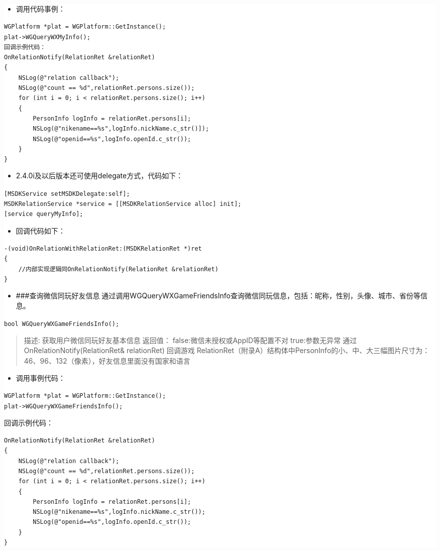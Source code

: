  - 调用代码事例：
```
WGPlatform *plat = WGPlatform::GetInstance();
plat->WGQueryWXMyInfo();
回调示例代码：
OnRelationNotify(RelationRet &relationRet)
{
    NSLog(@"relation callback");
    NSLog(@"count == %d",relationRet.persons.size());
    for (int i = 0; i < relationRet.persons.size(); i++)
    {
        PersonInfo logInfo = relationRet.persons[i];
        NSLog(@"nikename==%s",logInfo.nickName.c_str()]);
        NSLog(@"openid==%s",logInfo.openId.c_str());
    }
}
```

- 2.4.0i及以后版本还可使用delegate方式，代码如下：
```
[MSDKService setMSDKDelegate:self];
MSDKRelationService *service = [[MSDKRelationService alloc] init];
[service queryMyInfo];
```
- 回调代码如下：
```
-(void)OnRelationWithRelationRet:(MSDKRelationRet *)ret
{
	//内部实现逻辑同OnRelationNotify(RelationRet &relationRet)
}
```

- ###查询微信同玩好友信息
通过调用WGQueryWXGameFriendsInfo查询微信同玩信息，包括：昵称，性别，头像、城市、省份等信息。
```
bool WGQueryWXGameFriendsInfo();
```
>描述: 获取用户微信同玩好友基本信息
返回值：
   false:微信未授权或AppID等配置不对
   true:参数无异常
通过OnRelationNotify(RelationRet& relationRet) 回调游戏
RelationRet（附录A）结构体中PersonInfo的小、中、大三幅图片尺寸为：46、96、132（像素），好友信息里面没有国家和语言

 - 调用事例代码：
```
WGPlatform *plat = WGPlatform::GetInstance();
plat->WGQueryWXGameFriendsInfo();
```
回调示例代码：
```
OnRelationNotify(RelationRet &relationRet)
{
    NSLog(@"relation callback");
    NSLog(@"count == %d",relationRet.persons.size());
    for (int i = 0; i < relationRet.persons.size(); i++)
    {
        PersonInfo logInfo = relationRet.persons[i];
        NSLog(@"nikename==%s",logInfo.nickName.c_str());
        NSLog(@"openid==%s",logInfo.openId.c_str());
    }
}
```
